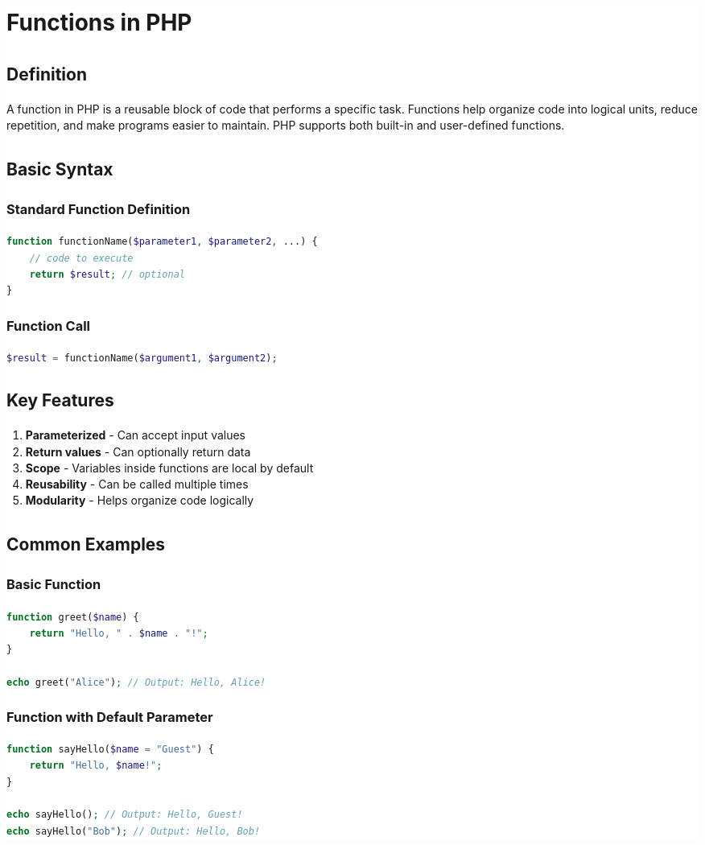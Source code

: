 # Functions in PHP

## Definition

A function in PHP is a reusable block of code that performs a specific task. Functions help organize code into logical units, reduce repetition, and make programs easier to maintain. PHP supports both built-in and user-defined functions.

## Basic Syntax

### Standard Function Definition

```php
function functionName($parameter1, $parameter2, ...) {
    // code to execute
    return $result; // optional
}
```

### Function Call

```php
$result = functionName($argument1, $argument2);
```

## Key Features

1. **Parameterized** - Can accept input values
2. **Return values** - Can optionally return data
3. **Scope** - Variables inside functions are local by default
4. **Reusability** - Can be called multiple times
5. **Modularity** - Helps organize code logically

## Common Examples

### Basic Function

```php
function greet($name) {
    return "Hello, " . $name . "!";
}

echo greet("Alice"); // Output: Hello, Alice!
```

### Function with Default Parameter

```php
function sayHello($name = "Guest") {
    return "Hello, $name!";
}

echo sayHello(); // Output: Hello, Guest!
echo sayHello("Bob"); // Output: Hello, Bob!
```
